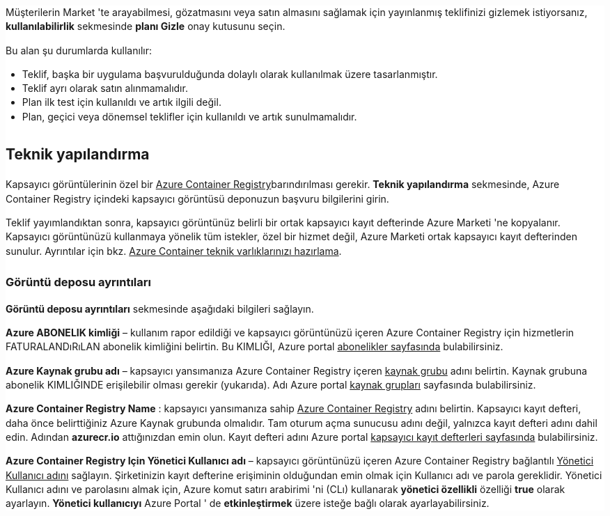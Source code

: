 Müşterilerin Market 'te arayabilmesi, gözatmasını veya satın almasını sağlamak için yayınlanmış teklifinizi gizlemek istiyorsanız, **kullanılabilirlik** sekmesinde **planı Gizle** onay kutusunu seçin.

Bu alan şu durumlarda kullanılır:

- Teklif, başka bir uygulama başvurulduğunda dolaylı olarak kullanılmak üzere tasarlanmıştır.
- Teklif ayrı olarak satın alınmamalıdır.
- Plan ilk test için kullanıldı ve artık ilgili değil.
- Plan, geçici veya dönemsel teklifler için kullanıldı ve artık sunulmamalıdır.

## <a name="technical-configuration"></a>Teknik yapılandırma

Kapsayıcı görüntülerinin özel bir [Azure Container Registry](https://azure.microsoft.com/services/container-registry/)barındırılması gerekir. **Teknik yapılandırma** sekmesinde, Azure Container Registry içindeki kapsayıcı görüntüsü deponuzun başvuru bilgilerini girin.

Teklif yayımlandıktan sonra, kapsayıcı görüntünüz belirli bir ortak kapsayıcı kayıt defterinde Azure Marketi 'ne kopyalanır. Kapsayıcı görüntünüzü kullanmaya yönelik tüm istekler, özel bir hizmet değil, Azure Marketi ortak kapsayıcı kayıt defterinden sunulur. Ayrıntılar için bkz. [Azure Container teknik varlıklarınızı hazırlama](https://docs.microsoft.com/azure/marketplace/partner-center-portal/create-azure-container-technical-assets).

### <a name="image-repository-details"></a>Görüntü deposu ayrıntıları

**Görüntü deposu ayrıntıları** sekmesinde aşağıdaki bilgileri sağlayın.

**Azure ABONELIK kimliği** – kullanım rapor edildiği ve kapsayıcı görüntünüzü içeren Azure Container Registry için hizmetlerin FATURALANDıRıLAN abonelik kimliğini belirtin. Bu KIMLIĞI, Azure portal [abonelikler sayfasında](https://ms.portal.azure.com/#blade/Microsoft_Azure_Billing/SubscriptionsBlade) bulabilirsiniz.

**Azure Kaynak grubu adı** – kapsayıcı yansımanıza Azure Container Registry içeren [kaynak grubu](https://docs.microsoft.com/azure/azure-resource-manager/management/manage-resource-groups-portal) adını belirtin. Kaynak grubuna abonelik KIMLIĞINDE erişilebilir olması gerekir (yukarıda). Adı Azure portal [kaynak grupları](https://ms.portal.azure.com/#blade/HubsExtension/BrowseResourceGroups) sayfasında bulabilirsiniz.

**Azure Container Registry Name** : kapsayıcı yansımanıza sahip [Azure Container Registry](https://docs.microsoft.com/azure/container-registry/container-registry-intro) adını belirtin. Kapsayıcı kayıt defteri, daha önce belirttiğiniz Azure Kaynak grubunda olmalıdır. Tam oturum açma sunucusu adını değil, yalnızca kayıt defteri adını dahil edin. Adından **azurecr.io** attığınızdan emin olun. Kayıt defteri adını Azure portal [kapsayıcı kayıt defterleri sayfasında](https://ms.portal.azure.com/#blade/HubsExtension/BrowseResourceBlade/resourceType/Microsoft.ContainerRegistry%2Fregistries) bulabilirsiniz.

**Azure Container Registry Için Yönetici Kullanıcı adı** – kapsayıcı görüntünüzü içeren Azure Container Registry bağlantılı [Yönetici Kullanıcı adını](https://docs.microsoft.com/azure/container-registry/container-registry-authentication#admin-account) sağlayın. Şirketinizin kayıt defterine erişiminin olduğundan emin olmak için Kullanıcı adı ve parola gereklidir. Yönetici Kullanıcı adını ve parolasını almak için, Azure komut satırı arabirimi 'ni (CLı) kullanarak **yönetici özellikli** özelliği **true** olarak ayarlayın. **Yönetici kullanıcıyı** Azure Portal ' de **etkinleştirmek** üzere isteğe bağlı olarak ayarlayabilirsiniz.
